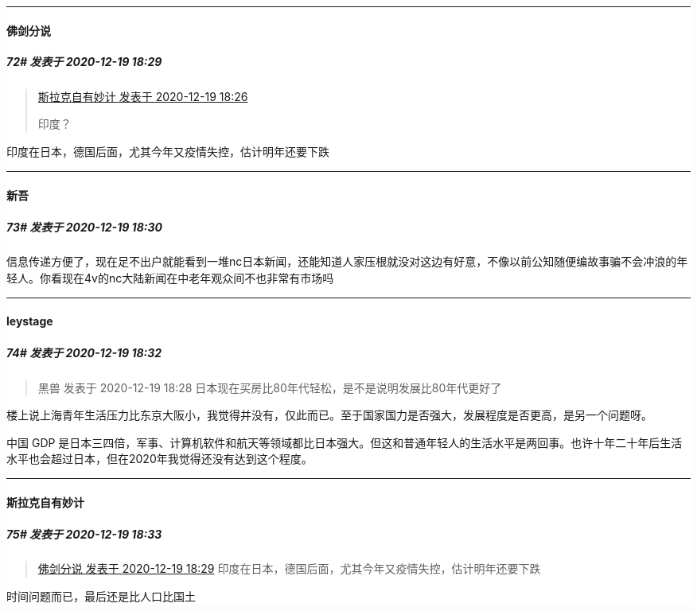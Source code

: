 *****

####  佛剑分说  
##### 72#       发表于 2020-12-19 18:29



<blockquote><a href="httphttps://bbs.saraba1st.com/2b/forum.php?mod=redirect&amp;goto=findpost&amp;pid=49774537&amp;ptid=1978417" target="_blank">斯拉克自有妙计 发表于 2020-12-19 18:26</a>

印度？</blockquote>
印度在日本，德国后面，尤其今年又疫情失控，估计明年还要下跌







*****

####  新吾  
##### 73#       发表于 2020-12-19 18:30




信息传递方便了，现在足不出户就能看到一堆nc日本新闻，还能知道人家压根就没对这边有好意，不像以前公知随便编故事骗不会冲浪的年轻人。你看现在4v的nc大陆新闻在中老年观众间不也非常有市场吗







*****

####  leystage  
##### 74#       发表于 2020-12-19 18:32



<blockquote>黑兽 发表于 2020-12-19 18:28
日本现在买房比80年代轻松，是不是说明发展比80年代更好了</blockquote>
楼上说上海青年生活压力比东京大阪小，我觉得并没有，仅此而已。至于国家国力是否强大，发展程度是否更高，是另一个问题呀。

中国 GDP 是日本三四倍，军事、计算机软件和航天等领域都比日本强大。但这和普通年轻人的生活水平是两回事。也许十年二十年后生活水平也会超过日本，但在2020年我觉得还没有达到这个程度。







*****

####  斯拉克自有妙计  
##### 75#       发表于 2020-12-19 18:33



<blockquote><a href="httphttps://bbs.saraba1st.com/2b/forum.php?mod=redirect&amp;goto=findpost&amp;pid=49774584&amp;ptid=1978417" target="_blank">佛剑分说 发表于 2020-12-19 18:29</a>
印度在日本，德国后面，尤其今年又疫情失控，估计明年还要下跌</blockquote>
时间问题而已，最后还是比人口比国土
